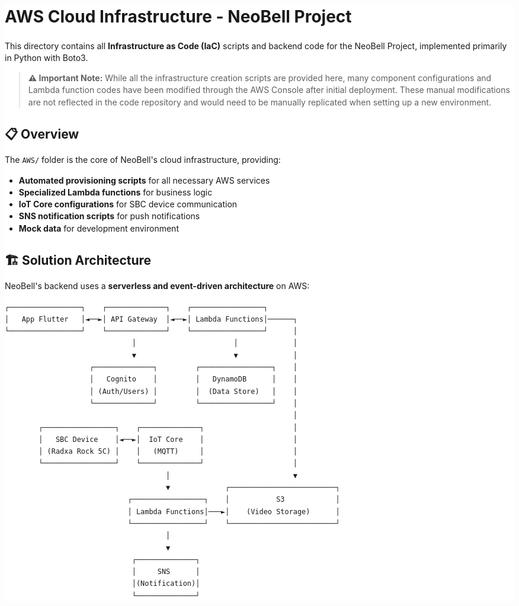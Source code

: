 # AWS Cloud Infrastructure - NeoBell Project

This directory contains all **Infrastructure as Code (IaC)** scripts and backend code for the NeoBell Project, implemented primarily in Python with Boto3.

> **⚠️ Important Note:** While all the infrastructure creation scripts are provided here, many component configurations and Lambda function codes have been modified through the AWS Console after initial deployment. These manual modifications are not reflected in the code repository and would need to be manually replicated when setting up a new environment.

## 📋 Overview

The `AWS/` folder is the core of NeoBell's cloud infrastructure, providing:

- **Automated provisioning scripts** for all necessary AWS services
- **Specialized Lambda functions** for business logic
- **IoT Core configurations** for SBC device communication
- **SNS notification scripts** for push notifications
- **Mock data** for development environment

## 🏗️ Solution Architecture

NeoBell's backend uses a **serverless and event-driven architecture** on AWS:

```
┌─────────────────┐    ┌──────────────┐    ┌─────────────────┐
│   App Flutter   │◄──►│ API Gateway  │◄──►│ Lambda Functions│──────┐
└─────────────────┘    └──────────────┘    └─────────────────┘      │
                              │                       │             │
                              ▼                       ▼             │
                    ┌──────────────┐         ┌─────────────────┐    │
                    │   Cognito    │         │   DynamoDB      │    │
                    │ (Auth/Users) │         │  (Data Store)   │    │
                    └──────────────┘         └─────────────────┘    │
                                                                    │
        ┌─────────────────┐    ┌──────────────┐                     │
        │   SBC Device    │◄──►│  IoT Core    │                     │
        │ (Radxa Rock 5C) │    │   (MQTT)     │                     │
        └─────────────────┘    └──────────────┘                     │
                                      │                             ▼
                                      ▼             ┌─────────────────────────┐
                             ┌─────────────────┐    │           S3            │
                             │ Lambda Functions│───►│    (Video Storage)      │
                             └─────────────────┘    └─────────────────────────┘
                                      │
                                      ▼
                              ┌──────────────┐
                              │     SNS      │
                              │(Notification)│
                              └──────────────┘
```
